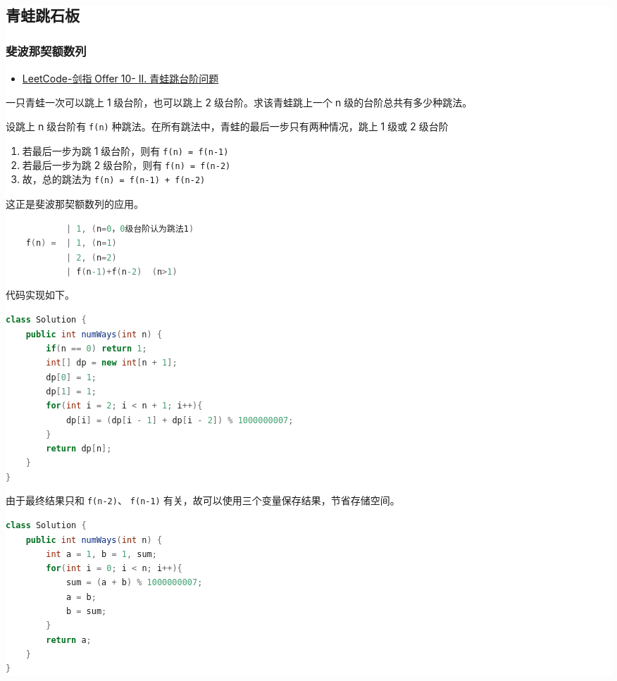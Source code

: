 

## 青蛙跳石板

### 斐波那契额数列
* [LeetCode-剑指 Offer 10- II. 青蛙跳台阶问题](https://leetcode.cn/problems/qing-wa-tiao-tai-jie-wen-ti-lcof/)


一只青蛙一次可以跳上 1 级台阶，也可以跳上 2 级台阶。求该青蛙跳上一个 n 级的台阶总共有多少种跳法。


设跳上 n 级台阶有 `f(n)` 种跳法。在所有跳法中，青蛙的最后一步只有两种情况，跳上 1 级或 2 级台阶
1. 若最后一步为跳 1 级台阶，则有 `f(n) = f(n-1)`
2. 若最后一步为跳 2 级台阶，则有 `f(n) = f(n-2)`
3. 故，总的跳法为 `f(n) = f(n-1) + f(n-2)`


这正是斐波那契额数列的应用。

```s
            | 1, (n=0，0级台阶认为跳法1)   
    f(n) =  | 1, (n=1)
            | 2, (n=2) 
            | f(n-1)+f(n-2)  (n>1)
```


代码实现如下。

```java
class Solution {
    public int numWays(int n) {
        if(n == 0) return 1;
        int[] dp = new int[n + 1];
        dp[0] = 1;
        dp[1] = 1;
        for(int i = 2; i < n + 1; i++){
            dp[i] = (dp[i - 1] + dp[i - 2]) % 1000000007;
        }
        return dp[n];
    }
}
```

由于最终结果只和 `f(n-2)`、 `f(n-1)` 有关，故可以使用三个变量保存结果，节省存储空间。


```java
class Solution {
    public int numWays(int n) {
        int a = 1, b = 1, sum;
        for(int i = 0; i < n; i++){
            sum = (a + b) % 1000000007;
            a = b;
            b = sum;
        }
        return a;
    }
}
```
